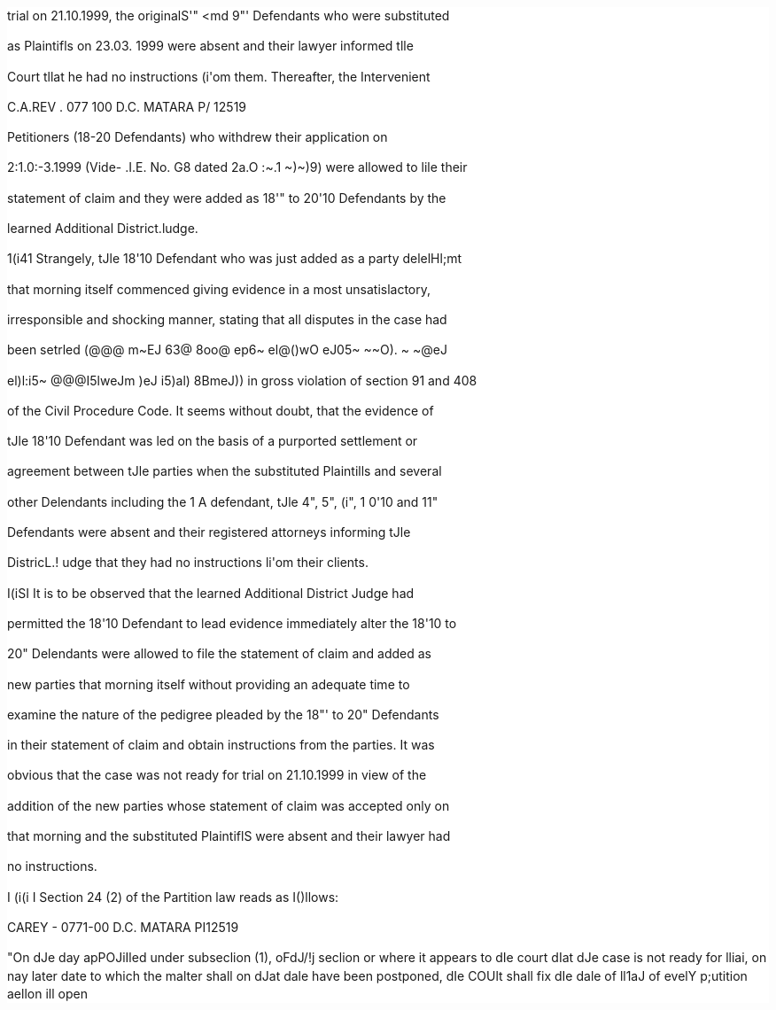 trial on 21.10.1999, the originalS'" <md 9"' Defendants who were substituted

as Plaintifls on 23.03. 1999 were absent and their lawyer informed tlle

Court tllat he had no instructions (i'om them. Thereafter, the Intervenient

C.A.REV . 077 100 D.C. MATARA P/ 12519

Petitioners (18-20 Defendants) who withdrew their application on

2:1.0:-3.1999 (Vide- .I.E. No. G8 dated 2a.O :~.1 ~)~)9) were allowed to lile their

statement of claim and they were added as 18'" to 20'10 Defendants by the

learned Additional District.ludge.

1(i41 Strangely, tJle 18'10 Defendant who was just added as a party delelHl;mt

that morning itself commenced giving evidence in a most unsatislactory,

irresponsible and shocking manner, stating that all disputes in the case had

been setrled (@@@ m~EJ 63@ 8oo@ ep6~ el@()wO eJ05~ ~~O). ~ ~@eJ

el)l:i5~ @@@I5lweJm )eJ i5)al) 8BmeJ)) in gross violation of section 91 and 408

of the Civil Procedure Code. It seems without doubt, that the evidence of

tJle 18'10 Defendant was led on the basis of a purported settlement or

agreement between tJle parties when the substituted Plaintills and several

other Delendants including the 1 A defendant, tJle 4", 5", (i", 1 0'10 and 11"

Defendants were absent and their registered attorneys informing tJle

DistricL.! udge that they had no instructions li'om their clients.

I(iSI It is to be observed that the learned Additional District Judge had

permitted the 18'10 Defendant to lead evidence immediately alter the 18'10 to

20" Delendants were allowed to file the statement of claim and added as

new parties that morning itself without providing an adequate time to

examine the nature of the pedigree pleaded by the 18"' to 20" Defendants

in their statement of claim and obtain instructions from the parties. It was

obvious that the case was not ready for trial on 21.10.1999 in view of the

addition of the new parties whose statement of claim was accepted only on

that morning and the substituted PlaintiflS were absent and their lawyer had

no instructions.

I (i(i I Section 24 (2) of the Partition law reads as I()llows:

CAREY - 0771-00 D.C. MATARA PI12519

"On dJe day apPOJiIled under subseclion (1), oFdJ/!j seclion or where it appears to dIe court dIat dJe case is not ready for lliai, on nay later date to which the malter shall on dJat dale have been postponed, dIe COUlt shall fix dIe dale of ll1aJ of evelY p;utition aellon ill open
